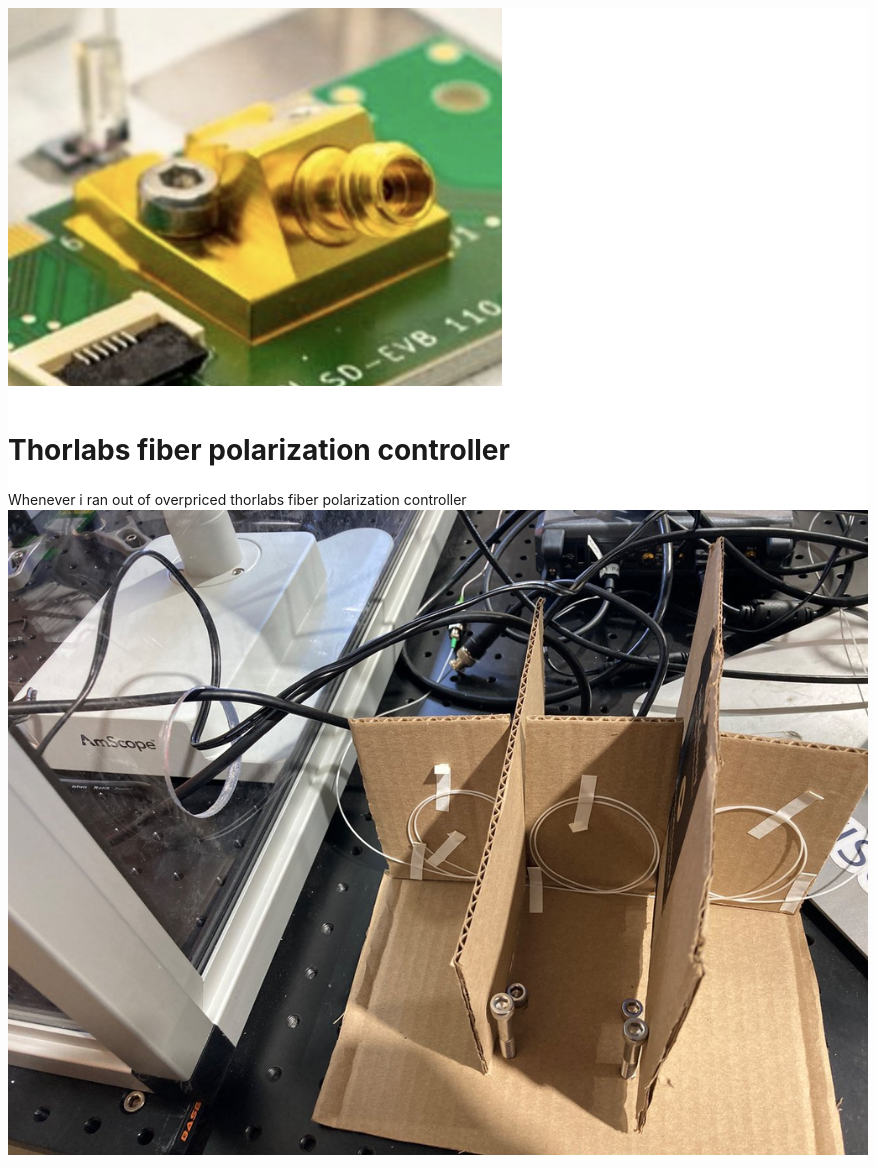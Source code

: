    ![20251011_010344_0.jpg](/assets/images/2025/20231216_20251013/20251011_010344_0.jpg)


# Thorlabs fiber polarization controller

Whenever i ran out of overpriced thorlabs fiber polarization controller 
![20231216_022958_0.jpg](/assets/images/2025/20231216_20251013/20231216_022958_0.jpg)
